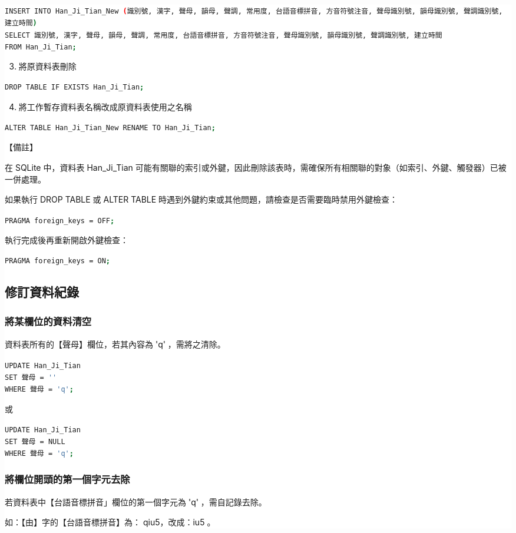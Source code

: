 ```sh
INSERT INTO Han_Ji_Tian_New (識別號, 漢字, 聲母, 韻母, 聲調, 常用度, 台語音標拼音, 方音符號注音, 聲母識別號, 韻母識別號, 聲調識別號, 建立時間)
SELECT 識別號, 漢字, 聲母, 韻母, 聲調, 常用度, 台語音標拼音, 方音符號注音, 聲母識別號, 韻母識別號, 聲調識別號, 建立時間
FROM Han_Ji_Tian;
```

3. 將原資料表刪除

```sh
DROP TABLE IF EXISTS Han_Ji_Tian;
```

4. 將工作暫存資料表名稱改成原資料表使用之名稱

```sh
ALTER TABLE Han_Ji_Tian_New RENAME TO Han_Ji_Tian;
```

【備註】

在 SQLite 中，資料表 Han_Ji_Tian 可能有關聯的索引或外鍵，因此刪除該表時，需確保所有相關聯的對象（如索引、外鍵、觸發器）已被一併處理。

如果執行 DROP TABLE 或 ALTER TABLE 時遇到外鍵約束或其他問題，請檢查是否需要臨時禁用外鍵檢查：

```sh
PRAGMA foreign_keys = OFF;
```

執行完成後再重新開啟外鍵檢查：

```sh
PRAGMA foreign_keys = ON;
```

## 修訂資料紀錄

### 將某欄位的資料清空

資料表所有的【聲母】欄位，若其內容為 'q' ，需將之清除。

```sh
UPDATE Han_Ji_Tian
SET 聲母 = ''
WHERE 聲母 = 'q';
```

或

```sh
UPDATE Han_Ji_Tian
SET 聲母 = NULL
WHERE 聲母 = 'q';
```

### 將欄位開頭的第一個字元去除

若資料表中【台語音標拼音」欄位的第一個字元為 'q' ，需自記錄去除。

如：【由】字的【台語音標拼音】為： qiu5，改成：iu5 。
